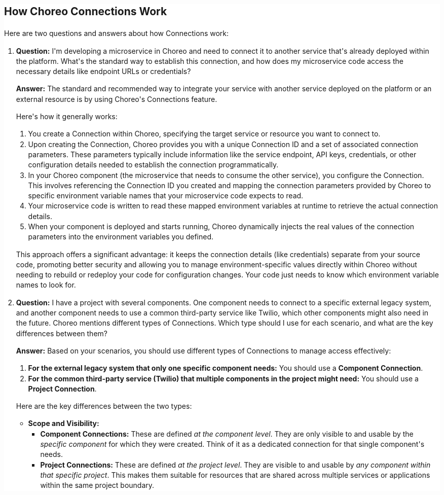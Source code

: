 ## How Choreo Connections Work

Here are two questions and answers about how Connections work:

1.  **Question:** I'm developing a microservice in Choreo and need to connect it to another service that's already deployed within the platform. What's the standard way to establish this connection, and how does my microservice code access the necessary details like endpoint URLs or credentials?

    **Answer:** The standard and recommended way to integrate your service with another service deployed on the platform or an external resource is by using Choreo's Connections feature.

    Here's how it generally works:

    1.  You create a Connection within Choreo, specifying the target service or resource you want to connect to.
    2.  Upon creating the Connection, Choreo provides you with a unique Connection ID and a set of associated connection parameters. These parameters typically include information like the service endpoint, API keys, credentials, or other configuration details needed to establish the connection programmatically.
    3.  In your Choreo component (the microservice that needs to consume the other service), you configure the Connection. This involves referencing the Connection ID you created and mapping the connection parameters provided by Choreo to specific environment variable names that your microservice code expects to read.
    4.  Your microservice code is written to read these mapped environment variables at runtime to retrieve the actual connection details.
    5.  When your component is deployed and starts running, Choreo dynamically injects the real values of the connection parameters into the environment variables you defined.

    This approach offers a significant advantage: it keeps the connection details (like credentials) separate from your source code, promoting better security and allowing you to manage environment-specific values directly within Choreo without needing to rebuild or redeploy your code for configuration changes. Your code just needs to know which environment variable names to look for.

2.  **Question:** I have a project with several components. One component needs to connect to a specific external legacy system, and another component needs to use a common third-party service like Twilio, which other components might also need in the future. Choreo mentions different types of Connections. Which type should I use for each scenario, and what are the key differences between them?

    **Answer:** Based on your scenarios, you should use different types of Connections to manage access effectively:

    1.  **For the external legacy system that only one specific component needs:** You should use a **Component Connection**.
    2.  **For the common third-party service (Twilio) that multiple components in the project might need:** You should use a **Project Connection**.

    Here are the key differences between the two types:

    *   **Scope and Visibility:**
        *   **Component Connections:** These are defined *at the component level*. They are only visible to and usable by the *specific component* for which they were created. Think of it as a dedicated connection for that single component's needs.
        *   **Project Connections:** These are defined *at the project level*. They are visible to and usable by *any component within that specific project*. This makes them suitable for resources that are shared across multiple services or applications within the same project boundary.
